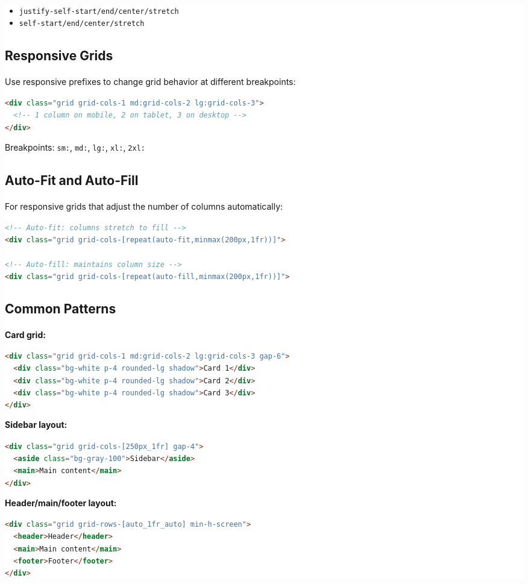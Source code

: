 - `justify-self-start/end/center/stretch`
- `self-start/end/center/stretch`

## Responsive Grids

Use responsive prefixes to change grid behavior at different breakpoints:

```html
<div class="grid grid-cols-1 md:grid-cols-2 lg:grid-cols-3">
  <!-- 1 column on mobile, 2 on tablet, 3 on desktop -->
</div>
```

Breakpoints: `sm:`, `md:`, `lg:`, `xl:`, `2xl:`

## Auto-Fit and Auto-Fill

For responsive grids that adjust the number of columns automatically:

```html
<!-- Auto-fit: columns stretch to fill -->
<div class="grid grid-cols-[repeat(auto-fit,minmax(200px,1fr))]">

<!-- Auto-fill: maintains column size -->
<div class="grid grid-cols-[repeat(auto-fill,minmax(200px,1fr))]">
```

## Common Patterns

**Card grid:**

```html
<div class="grid grid-cols-1 md:grid-cols-2 lg:grid-cols-3 gap-6">
  <div class="bg-white p-4 rounded-lg shadow">Card 1</div>
  <div class="bg-white p-4 rounded-lg shadow">Card 2</div>
  <div class="bg-white p-4 rounded-lg shadow">Card 3</div>
</div>
```

**Sidebar layout:**

```html
<div class="grid grid-cols-[250px_1fr] gap-4">
  <aside class="bg-gray-100">Sidebar</aside>
  <main>Main content</main>
</div>
```

**Header/main/footer layout:**

```html
<div class="grid grid-rows-[auto_1fr_auto] min-h-screen">
  <header>Header</header>
  <main>Main content</main>
  <footer>Footer</footer>
</div>
```
